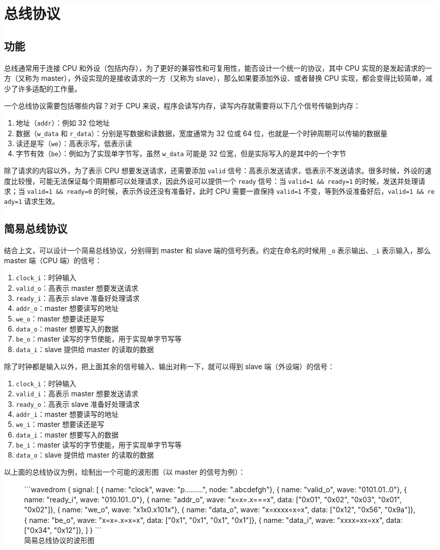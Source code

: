 # 总线协议

## 功能

总线通常用于连接 CPU 和外设（包括内存），为了更好的兼容性和可复用性，能否设计一个统一的协议，其中 CPU 实现的是发起请求的一方（又称为 master），外设实现的是接收请求的一方（又称为 slave），那么如果要添加外设、或者替换 CPU 实现，都会变得比较简单，减少了许多适配的工作量。

一个总线协议需要包括哪些内容？对于 CPU 来说，程序会读写内存，读写内存就需要将以下几个信号传输到内存：

1. 地址（`addr`）：例如 32 位地址
2. 数据（`w_data` 和 `r_data`）：分别是写数据和读数据，宽度通常为 32 位或 64 位，也就是一个时钟周期可以传输的数据量
3. 读还是写（`we`）：高表示写，低表示读
4. 字节有效（`be`）：例如为了实现单字节写，虽然 `w_data` 可能是 32 位宽，但是实际写入的是其中的一个字节

除了请求的内容以外，为了表示 CPU 想要发送请求，还需要添加 `valid` 信号：高表示发送请求，低表示不发送请求。很多时候，外设的速度比较慢，可能无法保证每个周期都可以处理请求，因此外设可以提供一个 `ready` 信号：当 `valid=1 && ready=1` 的时候，发送并处理请求；当 `valid=1 && ready=0` 的时候，表示外设还没有准备好，此时 CPU 需要一直保持 `valid=1` 不变，等到外设准备好后，`valid=1 && ready=1` 请求生效。

## 简易总线协议

结合上文，可以设计一个简易总线协议，分别得到 master 和 slave 端的信号列表。约定在命名的时候用 `_o` 表示输出、`_i` 表示输入，那么 master 端（CPU 端）的信号：

1. `clock_i`：时钟输入
2. `valid_o`：高表示 master 想要发送请求
3. `ready_i`：高表示 slave 准备好处理请求
4. `addr_o`：master 想要读写的地址
5. `we_o`：master 想要读还是写
6. `data_o`：master 想要写入的数据
7. `be_o`：master 读写的字节使能，用于实现单字节写等
8. `data_i`：slave 提供给 master 的读取的数据

除了时钟都是输入以外，把上面其余的信号输入、输出对称一下，就可以得到 slave 端（外设端）的信号：

1. `clock_i`：时钟输入
2. `valid_i`：高表示 master 想要发送请求
3. `ready_o`：高表示 slave 准备好处理请求
4. `addr_i`：master 想要读写的地址
5. `we_i`：master 想要读还是写
6. `data_i`：master 想要写入的数据
7. `be_i`：master 读写的字节使能，用于实现单字节写等
8. `data_o`：slave 提供给 master 的读取的数据

以上面的总线协议为例，绘制出一个可能的波形图（以 master 的信号为例）：

<figure markdown>
```wavedrom
{
  signal:
    [
      { name: "clock", wave: "p.........", node: ".abcdefgh"},
      { name: "valid_o", wave: "0101.01..0"},
      { name: "ready_i", wave: "010.101..0"},
      { name: "addr_o", wave: "x=x=.x===x", data: ["0x01", "0x02", "0x03", "0x01", "0x02"]},
      { name: "we_o", wave: "x1x0.x101x"},
      { name: "data_o", wave: "x=xxxx=x=x", data: ["0x12", "0x56", "0x9a"]},
      { name: "be_o", wave: "x=x=.x=x=x", data: ["0x1", "0x1", "0x1", "0x1"]},
      { name: "data_i", wave: "xxxx=xx=xx", data: ["0x34", "0x12"]},
    ]
}
```
<figcaption>简易总线协议的波形图</caption>
</figure>
